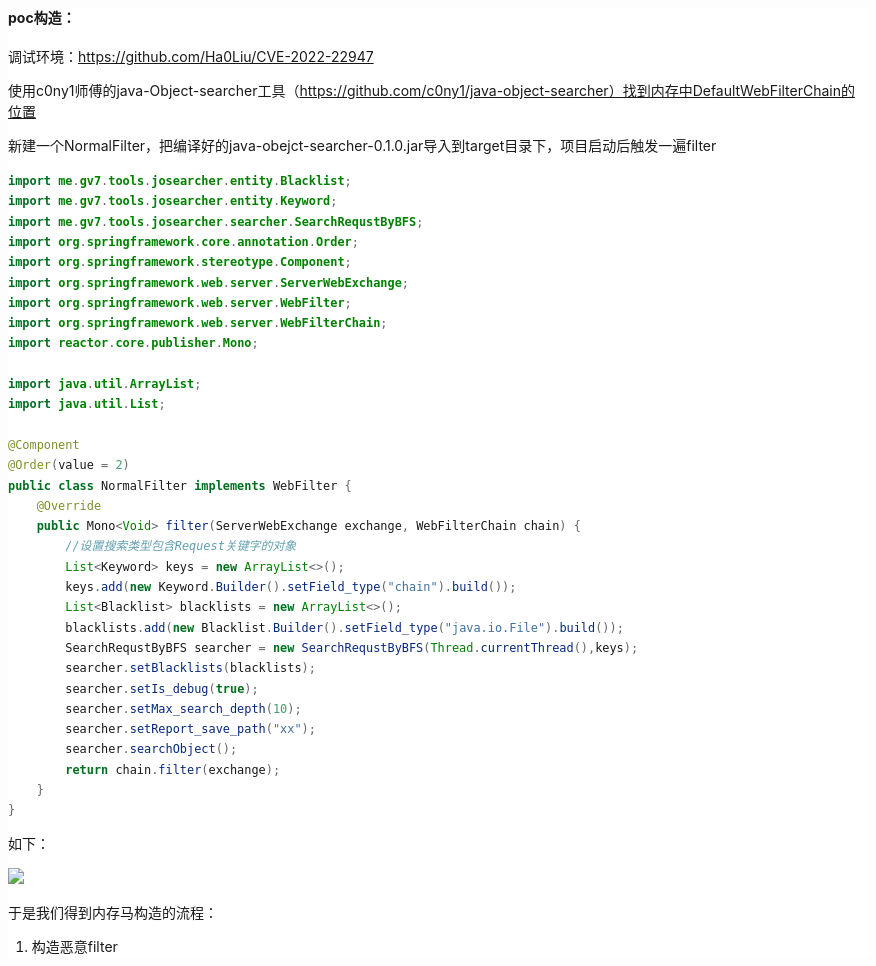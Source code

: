 

#### poc构造：

调试环境：https://github.com/Ha0Liu/CVE-2022-22947

使用c0ny1师傅的java-Object-searcher工具（https://github.com/c0ny1/java-object-searcher）找到内存中DefaultWebFilterChain的位置

新建一个NormalFilter，把编译好的java-obejct-searcher-0.1.0.jar导入到target目录下，项目启动后触发一遍filter

```java
import me.gv7.tools.josearcher.entity.Blacklist;
import me.gv7.tools.josearcher.entity.Keyword;
import me.gv7.tools.josearcher.searcher.SearchRequstByBFS;
import org.springframework.core.annotation.Order;
import org.springframework.stereotype.Component;
import org.springframework.web.server.ServerWebExchange;
import org.springframework.web.server.WebFilter;
import org.springframework.web.server.WebFilterChain;
import reactor.core.publisher.Mono;

import java.util.ArrayList;
import java.util.List;

@Component
@Order(value = 2)
public class NormalFilter implements WebFilter {
    @Override
    public Mono<Void> filter(ServerWebExchange exchange, WebFilterChain chain) {
        //设置搜索类型包含Request关键字的对象
        List<Keyword> keys = new ArrayList<>();
        keys.add(new Keyword.Builder().setField_type("chain").build());
        List<Blacklist> blacklists = new ArrayList<>();
        blacklists.add(new Blacklist.Builder().setField_type("java.io.File").build());
        SearchRequstByBFS searcher = new SearchRequstByBFS(Thread.currentThread(),keys);
        searcher.setBlacklists(blacklists);
        searcher.setIs_debug(true);
        searcher.setMax_search_depth(10);
        searcher.setReport_save_path("xx");
        searcher.searchObject();
        return chain.filter(exchange);
    }
}

```

如下：

![](https://typora-202017030217.oss-cn-beijing.aliyuncs.com/typora/image-20230403105648279.png)



于是我们得到内存马构造的流程：

1. 构造恶意filter

